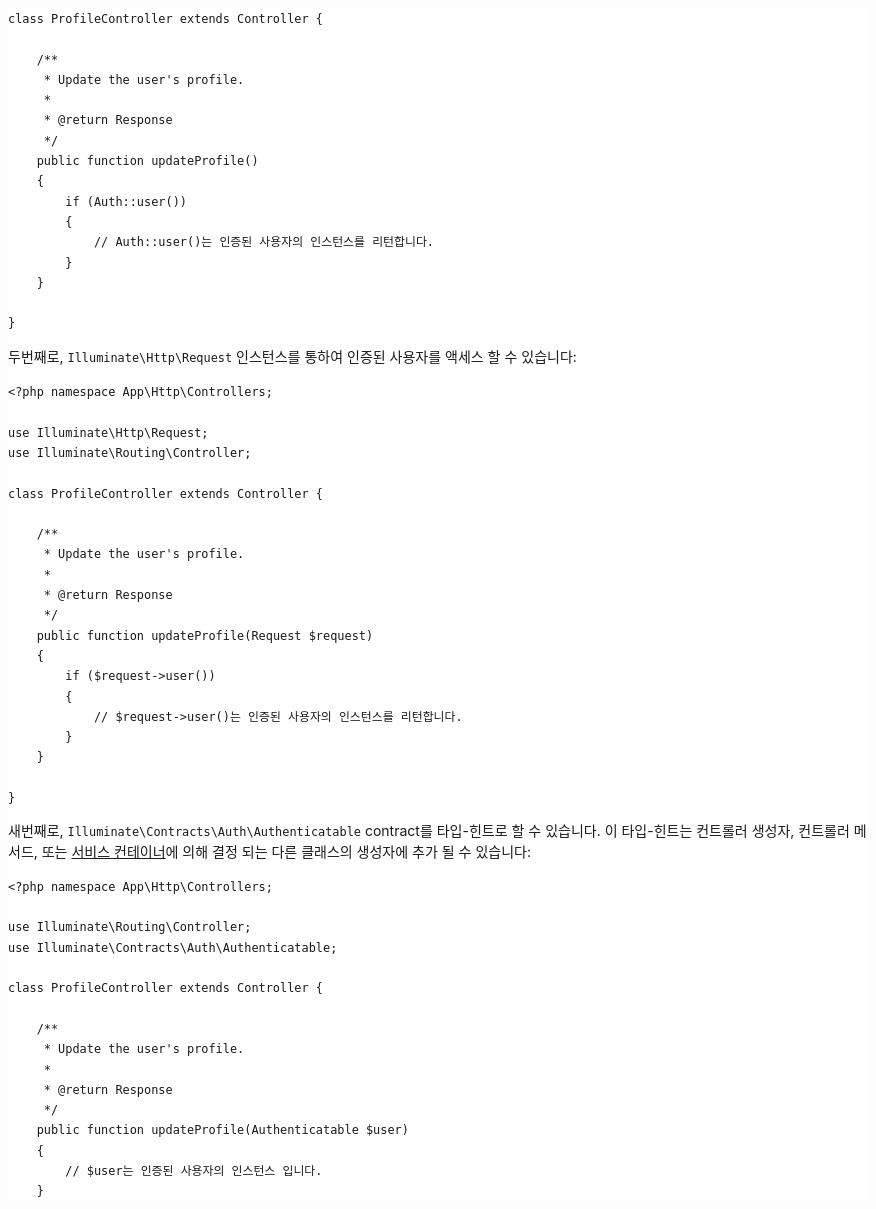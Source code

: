     class ProfileController extends Controller {

        /**
         * Update the user's profile.
         *
         * @return Response
         */
        public function updateProfile()
        {
            if (Auth::user())
            {
                // Auth::user()는 인증된 사용자의 인스턴스를 리턴합니다.
            }
        }

    }

두번째로, `Illuminate\Http\Request` 인스턴스를 통하여 인증된 사용자를 액세스 할 수 있습니다:

    <?php namespace App\Http\Controllers;

    use Illuminate\Http\Request;
    use Illuminate\Routing\Controller;

    class ProfileController extends Controller {

        /**
         * Update the user's profile.
         *
         * @return Response
         */
        public function updateProfile(Request $request)
        {
            if ($request->user())
            {
                // $request->user()는 인증된 사용자의 인스턴스를 리턴합니다.
            }
        }

    }

새번째로, `Illuminate\Contracts\Auth\Authenticatable` contract를 타입-힌트로 할 수 있습니다. 이 타입-힌트는 컨트롤러 생성자, 컨트롤러 메서드, 또는 [서비스 컨테이너](/docs/{{version}}/container)에 의해 결정 되는 다른 클래스의 생성자에 추가 될 수 있습니다:

    <?php namespace App\Http\Controllers;

    use Illuminate\Routing\Controller;
    use Illuminate\Contracts\Auth\Authenticatable;

    class ProfileController extends Controller {

        /**
         * Update the user's profile.
         *
         * @return Response
         */
        public function updateProfile(Authenticatable $user)
        {
            // $user는 인증된 사용자의 인스턴스 입니다.
        }
